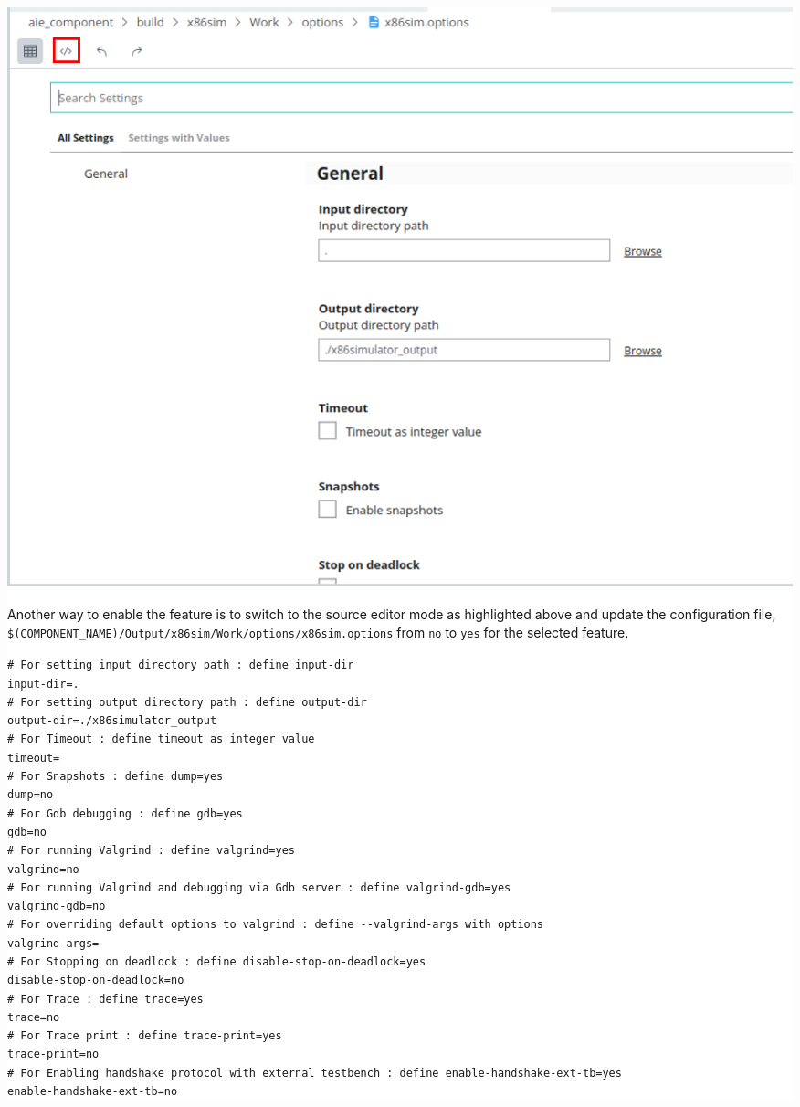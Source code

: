 ![x86simulator_options](./Images/x86simulator_options.PNG)


Another way to enable the feature is to switch to the source editor mode as highlighted above and update the configuration file, `$(COMPONENT_NAME)/Output/x86sim/Work/options/x86sim.options` from `no` to `yes` for the selected feature.

```
# For setting input directory path : define input-dir
input-dir=.
# For setting output directory path : define output-dir
output-dir=./x86simulator_output
# For Timeout : define timeout as integer value
timeout=
# For Snapshots : define dump=yes
dump=no
# For Gdb debugging : define gdb=yes
gdb=no
# For running Valgrind : define valgrind=yes
valgrind=no
# For running Valgrind and debugging via Gdb server : define valgrind-gdb=yes
valgrind-gdb=no
# For overriding default options to valgrind : define --valgrind-args with options
valgrind-args=
# For Stopping on deadlock : define disable-stop-on-deadlock=yes
disable-stop-on-deadlock=no
# For Trace : define trace=yes
trace=no
# For Trace print : define trace-print=yes
trace-print=no
# For Enabling handshake protocol with external testbench : define enable-handshake-ext-tb=yes
enable-handshake-ext-tb=no
```